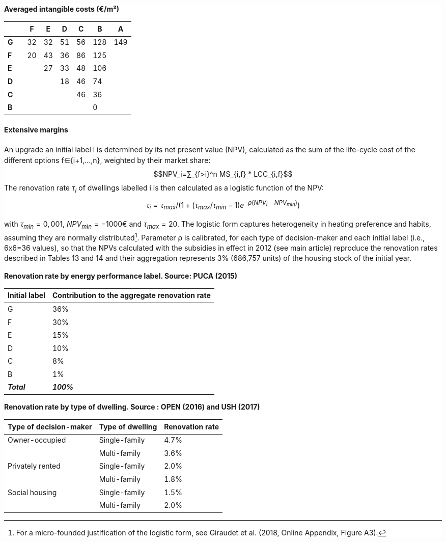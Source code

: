 
**Averaged intangible costs (€/m²)**

| | | **F** | **E** | **D** | **C** | **B** | **A** |
| ----------------- | ------ | ----- | ----- | ----- | ----- | ----- | ----- |
| **G**  |  | 32    | 32    | 51    | 56    | 128   | 149   |
| **F**             |        | 20    | 43    | 36    | 86    | 125   |
| **E**             |        |       | 27    | 33    | 48    | 106   |
| **D**             |        |       |       | 18    | 46    | 74    |
| **C**             |        |       |       |       | 46    | 36    |
| **B**             |        |       |       |       |       | 0     |


#### Extensive margins
An upgrade an initial label i  is determined by its net present value (NPV), calculated as the sum of the life-cycle cost of the different options f∈{i+1,…,n}, weighted by their market share:
$$NPV_i=∑_{f>i}^n MS_{i,f} * LCC_{i,f}$$
The renovation rate $τ_i$ of dwellings labelled i is then calculated as a logistic function of the NPV:
$$τ_i=τ_{max}/(1+(τ_{max}/τ_{min} -1) e^{-ρ(NPV_i- NPV_{min})} )$$

with $τ_{min}=0,001%$, $NPV_{min}=-1 000€$ and $τ_{max}=20%$. The logistic form captures heterogeneity in heating preference and habits, assuming they are normally distributed[^a6d0].  Parameter ρ is calibrated, for each type of decision-maker and each initial label (i.e., 6x6=36 values), so that the NPVs calculated with the subsidies in effect in 2012 (see main article) reproduce the renovation rates described in Tables 13 and 14 and their aggregation represents 3% (686,757 units) of the housing stock of the initial year.

[^a6d0]: For a micro-founded justification of the logistic form, see Giraudet et al. (2018, Online Appendix, Figure A3).

**Renovation rate by energy performance label. Source: PUCA (2015)**

| **Initial label** | **Contribution to the aggregate renovation rate** |
| ----------------- | ------------------------------------------------- |
| G                 | 36%                                               |
| F                 | 30%                                               |
| E                 | 15%                                               |
| D                 | 10%                                               |
| C                 | 8%                                                |
| B                 | 1%                                                |
| **_Total_**       | **_100%_**                                        |

**Renovation rate by type of dwelling. Source : OPEN (2016) and USH (2017)**

| **Type of decision-maker** | **Type of dwelling** | **Renovation rate** |
| -------------------------- | -------------------- | ------------------- |
| Owner-occupied             | Single-family        | 4.7%                |
|                            | Multi-family         | 3.6%                |
| Privately rented           | Single-family        | 2.0%                |
|                            | Multi-family         | 1.8%                |
| Social housing             | Single-family        | 1.5%                |
|                            | Multi-family         | 2.0%                |


[elementary_structure_model]: img/elementary_model_structure.png "elementary_structure_model"
[phebus_sdes_millions]: img/phebus_sdes_millions.png "phebus_sdes_millions"
[phebus_sdes_percent]: img/phebus_sdes_percent.png "phebus_sdes_percent"
[phebus_sdes_energy_performance_percent]: img/phebus_sdes_energy_performance_percent.png "phebus_sdes_energy_performance_percent"
[phebus_sdes_energy_percent]: img/phebus_sdes_energy_percent.png "phebus_sdes_energy_percent"
[comparison_across_databases]: img/comparison_databases.png
[energy_performance_3]: img/energy_performance_3.png
[dwelling_count_owners_3]: img/dwelling_count_owners_3.png
[energy_consumption_3]: img/energy_consumption_3.png
[income_categories_3]: img/income_categories_3.png
[income_landlords_tenants]: img/income_landlords_tenants.png
[statistics_energy_consumption]: img/statistics_energy_consumption.png
[surface_3]: img/surface_3.png
[heating_intensity_3]: img/heating_intensity_3.png
[^e630]: The acronym Res-IRF stands for the Residential module of IMACLIM-R France. Also developed at CIRED, IMACLIM-R
[^1]: The low number of dwellings labelled A and B in Phébus makes income distribution statistics less accurate in these bands.
[^1]: This metric divides household income by consumption units – 1 for the first adult, 0.5 for any other person older
[^f04b]: Residential buildings in France contribute 26% of total energy consumption, 67% of which is devoted to heating,
[^213a]: See for example Aydin et al (2017). Another explanation sometimes put forward is the pre-bound effect,
[^52c2]: The relationaship was: $intensity of use = 3.5309 *exp(-0.643 *log (conventional expenditure per m2))$
[^dd29]: Based on a gross disposable household income of €1,318.3 billion in
[^d4ae]: In the absence of data allowing a more precise estimate, this value is set in an ad hoc manner. Sensitivity
[^de8a]: The study does not include information on housing heated with fuel oil or on multi-family homes heated with
[^7ac6]: The population is adjusted by a factor of 23.9/27.1 to take into account the difference in scope between Res-IRF and Phébus. The resulting average household size is 2.2 persons per dwelling in 2013, a value consistent with INSEE data (2017); it decreases with income to reach 2.05 in 2050.
[^1a22]:  Changing the order in which the variables are frozen has little impact, which suggests that non-linearities are not too important in the model.